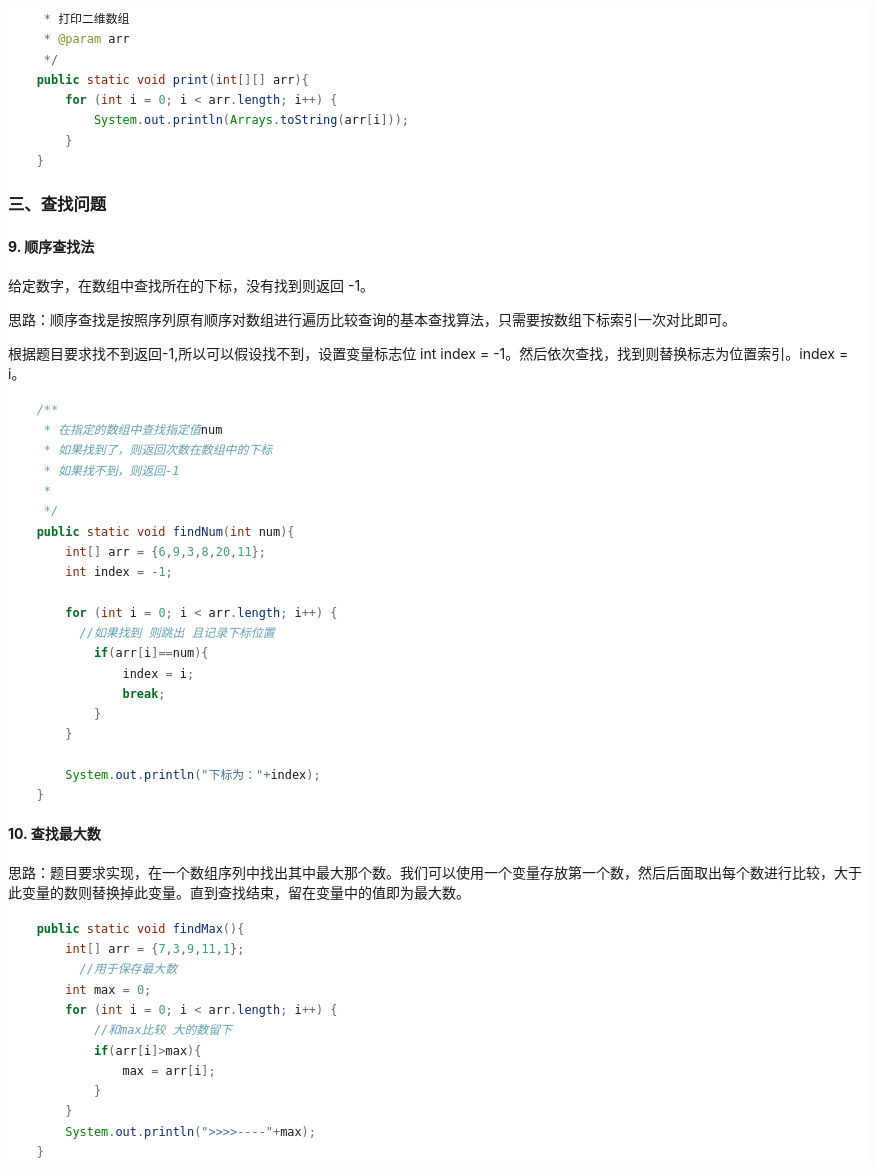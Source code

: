 ```java
     * 打印二维数组
     * @param arr
     */
    public static void print(int[][] arr){
        for (int i = 0; i < arr.length; i++) {
            System.out.println(Arrays.toString(arr[i]));
        }
    }
```

### 三、查找问题

#### 9. 顺序查找法

给定数字，在数组中查找所在的下标，没有找到则返回 -1。

思路：顺序查找是按照序列原有顺序对数组进行遍历比较查询的基本查找算法，只需要按数组下标索引一次对比即可。

根据题目要求找不到返回-1,所以可以假设找不到，设置变量标志位 int index = -1。然后依次查找，找到则替换标志为位置索引。index = i。

```java
	/**
     * 在指定的数组中查找指定值num
     * 如果找到了，则返回次数在数组中的下标
     * 如果找不到，则返回-1
     * 
     */
    public static void findNum(int num){
        int[] arr = {6,9,3,8,20,11};
        int index = -1;

        for (int i = 0; i < arr.length; i++) {
          //如果找到 则跳出 且记录下标位置
            if(arr[i]==num){
                index = i;
                break;
            }
        }

        System.out.println("下标为："+index);
    }
```

#### 10. 查找最大数

思路：题目要求实现，在一个数组序列中找出其中最大那个数。我们可以使用一个变量存放第一个数，然后后面取出每个数进行比较，大于此变量的数则替换掉此变量。直到查找结束，留在变量中的值即为最大数。

```java
    public static void findMax(){
        int[] arr = {7,3,9,11,1};
          //用于保存最大数
        int max = 0;
        for (int i = 0; i < arr.length; i++) {
            //和max比较 大的数留下
            if(arr[i]>max){
                max = arr[i];
            }
        }
        System.out.println(">>>>----"+max);
    }
```
